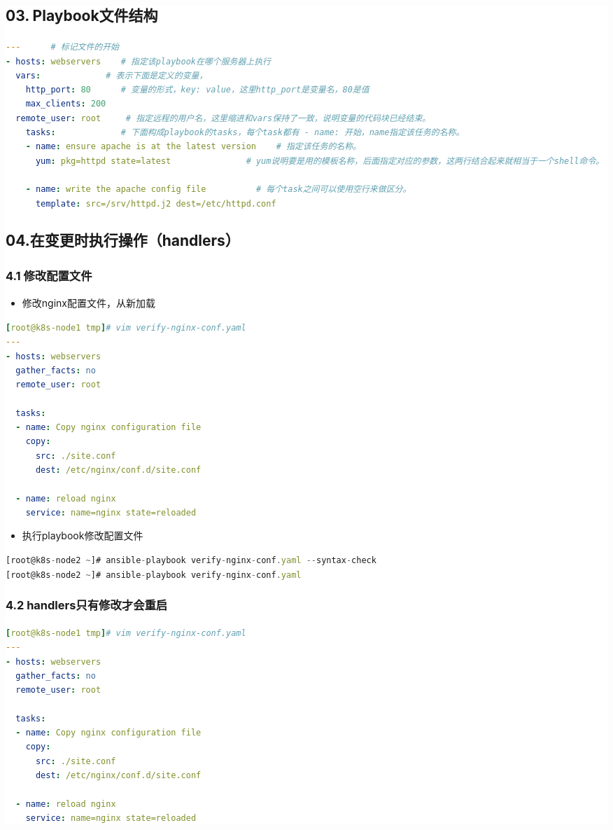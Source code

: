 ## 03. Playbook文件结构

```yaml
---      # 标记文件的开始
- hosts: webservers    # 指定该playbook在哪个服务器上执行
  vars:             # 表示下面是定义的变量，
    http_port: 80      # 变量的形式，key: value，这里http_port是变量名，80是值
    max_clients: 200
  remote_user: root     # 指定远程的用户名，这里缩进和vars保持了一致，说明变量的代码块已经结束。
    tasks:             # 下面构成playbook的tasks，每个task都有 - name: 开始，name指定该任务的名称。
    - name: ensure apache is at the latest version    # 指定该任务的名称。
      yum: pkg=httpd state=latest               # yum说明要是用的模板名称，后面指定对应的参数，这两行结合起来就相当于一个shell命令。
  
    - name: write the apache config file          # 每个task之间可以使用空行来做区分。
      template: src=/srv/httpd.j2 dest=/etc/httpd.conf
```

## 04.在变更时执行操作（handlers）

### 4.1 修改配置文件

- 修改nginx配置文件，从新加载

```yaml
[root@k8s-node1 tmp]# vim verify-nginx-conf.yaml
---
- hosts: webservers
  gather_facts: no
  remote_user: root
  
  tasks:
  - name: Copy nginx configuration file
    copy:
      src: ./site.conf
      dest: /etc/nginx/conf.d/site.conf

  - name: reload nginx
    service: name=nginx state=reloaded
```

- 执行playbook修改配置文件

```javascript
[root@k8s-node2 ~]# ansible-playbook verify-nginx-conf.yaml --syntax-check
[root@k8s-node2 ~]# ansible-playbook verify-nginx-conf.yaml
```

### 4.2 handlers只有修改才会重启

```yaml
[root@k8s-node1 tmp]# vim verify-nginx-conf.yaml
---
- hosts: webservers
  gather_facts: no
  remote_user: root
  
  tasks:
  - name: Copy nginx configuration file
    copy:
      src: ./site.conf
      dest: /etc/nginx/conf.d/site.conf

  - name: reload nginx
    service: name=nginx state=reloaded
```
